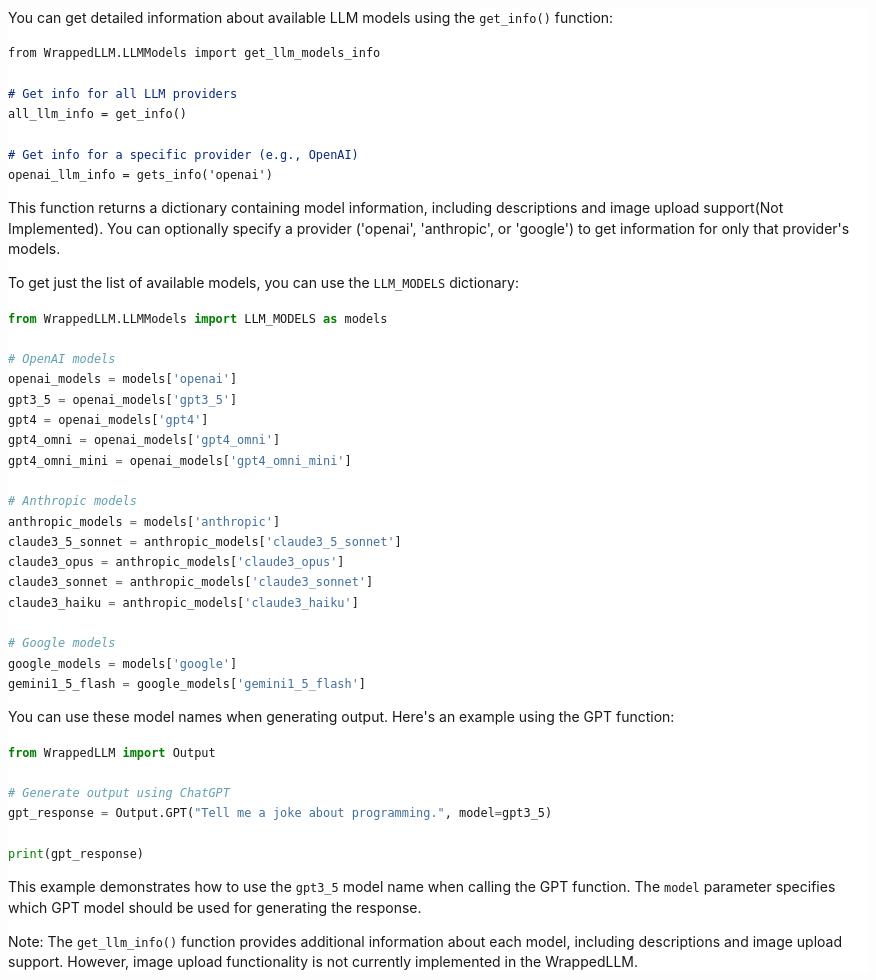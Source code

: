 You can get detailed information about available LLM models using the `get_info()` function:

```markdown
from WrappedLLM.LLMModels import get_llm_models_info

# Get info for all LLM providers
all_llm_info = get_info()

# Get info for a specific provider (e.g., OpenAI)
openai_llm_info = gets_info('openai')
```

This function returns a dictionary containing model information, including descriptions and image upload support(Not Implemented). You can optionally specify a provider ('openai', 'anthropic', or 'google') to get information for only that provider's models.

To get just the list of available models, you can use the `LLM_MODELS` dictionary:

```python
from WrappedLLM.LLMModels import LLM_MODELS as models

# OpenAI models
openai_models = models['openai']
gpt3_5 = openai_models['gpt3_5']
gpt4 = openai_models['gpt4']
gpt4_omni = openai_models['gpt4_omni']
gpt4_omni_mini = openai_models['gpt4_omni_mini']

# Anthropic models
anthropic_models = models['anthropic']
claude3_5_sonnet = anthropic_models['claude3_5_sonnet']
claude3_opus = anthropic_models['claude3_opus']
claude3_sonnet = anthropic_models['claude3_sonnet']
claude3_haiku = anthropic_models['claude3_haiku']

# Google models
google_models = models['google']
gemini1_5_flash = google_models['gemini1_5_flash']
```

You can use these model names when generating output. Here's an example using the GPT function:

```python
from WrappedLLM import Output

# Generate output using ChatGPT
gpt_response = Output.GPT("Tell me a joke about programming.", model=gpt3_5)

print(gpt_response)
```

This example demonstrates how to use the `gpt3_5` model name when calling the GPT function. The `model` parameter specifies which GPT model should be used for generating the response.

Note: The `get_llm_info()` function provides additional information about each model, including descriptions and image upload support. However, image upload functionality is not currently implemented in the WrappedLLM.
